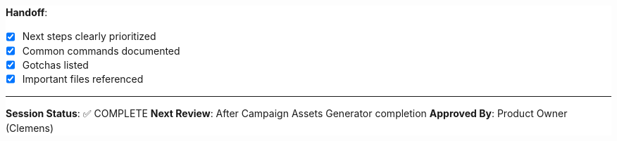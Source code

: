 **Handoff**:
- [x] Next steps clearly prioritized
- [x] Common commands documented
- [x] Gotchas listed
- [x] Important files referenced

---

**Session Status**: ✅ COMPLETE
**Next Review**: After Campaign Assets Generator completion
**Approved By**: Product Owner (Clemens)

